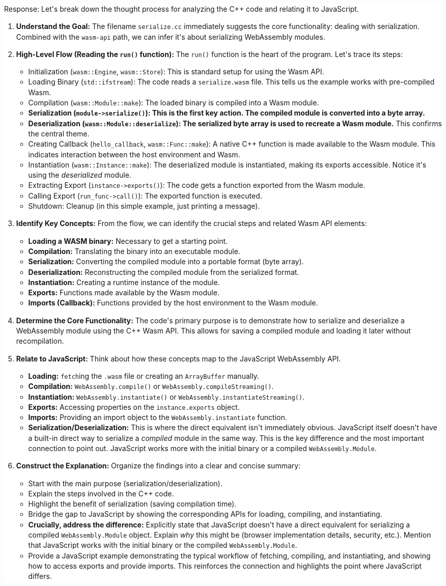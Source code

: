 Response: Let's break down the thought process for analyzing the C++ code and relating it to JavaScript.

1. **Understand the Goal:** The filename `serialize.cc` immediately suggests the core functionality: dealing with serialization. Combined with the `wasm-api` path, we can infer it's about serializing WebAssembly modules.

2. **High-Level Flow (Reading the `run()` function):**  The `run()` function is the heart of the program. Let's trace its steps:
    * Initialization (`wasm::Engine`, `wasm::Store`):  This is standard setup for using the Wasm API.
    * Loading Binary (`std::ifstream`):  The code reads a `serialize.wasm` file. This tells us the example works with pre-compiled Wasm.
    * Compilation (`wasm::Module::make`): The loaded binary is compiled into a Wasm module.
    * **Serialization (`module->serialize()`): This is the first key action. The compiled module is converted into a byte array.**
    * **Deserialization (`wasm::Module::deserialize`): The serialized byte array is used to recreate a Wasm module.** This confirms the central theme.
    * Creating Callback (`hello_callback`, `wasm::Func::make`):  A native C++ function is made available to the Wasm module. This indicates interaction between the host environment and Wasm.
    * Instantiation (`wasm::Instance::make`): The deserialized module is instantiated, making its exports accessible. Notice it's using the *deserialized* module.
    * Extracting Export (`instance->exports()`): The code gets a function exported from the Wasm module.
    * Calling Export (`run_func->call()`): The exported function is executed.
    * Shutdown:  Cleanup (in this simple example, just printing a message).

3. **Identify Key Concepts:**  From the flow, we can identify the crucial steps and related Wasm API elements:
    * **Loading a WASM binary:**  Necessary to get a starting point.
    * **Compilation:** Translating the binary into an executable module.
    * **Serialization:** Converting the compiled module into a portable format (byte array).
    * **Deserialization:** Reconstructing the compiled module from the serialized format.
    * **Instantiation:** Creating a runtime instance of the module.
    * **Exports:**  Functions made available by the Wasm module.
    * **Imports (Callback):** Functions provided by the host environment to the Wasm module.

4. **Determine the Core Functionality:** The code's primary purpose is to demonstrate how to serialize and deserialize a WebAssembly module using the C++ Wasm API. This allows for saving a compiled module and loading it later without recompilation.

5. **Relate to JavaScript:**  Think about how these concepts map to the JavaScript WebAssembly API.
    * **Loading:**  `fetch`ing the `.wasm` file or creating an `ArrayBuffer` manually.
    * **Compilation:** `WebAssembly.compile()` or `WebAssembly.compileStreaming()`.
    * **Instantiation:** `WebAssembly.instantiate()` or `WebAssembly.instantiateStreaming()`.
    * **Exports:**  Accessing properties on the `instance.exports` object.
    * **Imports:**  Providing an import object to the `WebAssembly.instantiate` function.
    * **Serialization/Deserialization:** This is where the direct equivalent isn't immediately obvious. JavaScript itself doesn't have a built-in direct way to serialize a *compiled* module in the same way. This is the key difference and the most important connection to point out. JavaScript works more with the initial binary or a compiled `WebAssembly.Module`.

6. **Construct the Explanation:** Organize the findings into a clear and concise summary:
    * Start with the main purpose (serialization/deserialization).
    * Explain the steps involved in the C++ code.
    * Highlight the benefit of serialization (saving compilation time).
    * Bridge the gap to JavaScript by showing the corresponding APIs for loading, compiling, and instantiating.
    * **Crucially, address the difference:** Explicitly state that JavaScript doesn't have a direct equivalent for serializing a compiled `WebAssembly.Module` object. Explain *why* this might be (browser implementation details, security, etc.). Mention that JavaScript works with the initial binary or the compiled `WebAssembly.Module`.
    * Provide a JavaScript example demonstrating the typical workflow of fetching, compiling, and instantiating, and showing how to access exports and provide imports. This reinforces the connection and highlights the point where JavaScript differs.
